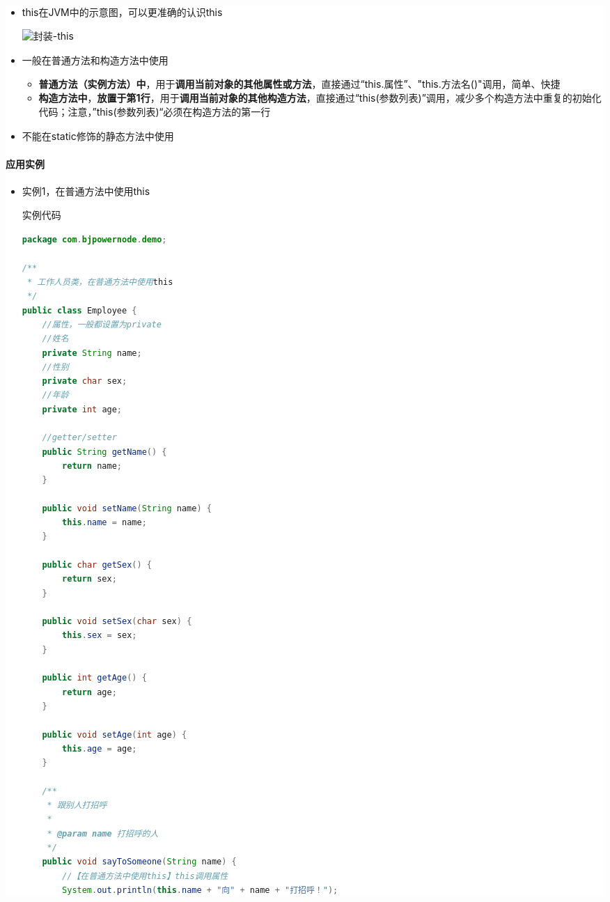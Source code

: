 - this在JVM中的示意图，可以更准确的认识this

  ![封装-this](https://cdn.jsdelivr.net/gh/studio-hu/drawingBed/img/202308301716008.jpg)

- 一般在普通方法和构造方法中使用

  - **普通方法（实例方法）中**，用于**调用当前对象的其他属性或方法**，直接通过“this.属性”、"this.方法名()"调用，简单、快捷
  - **构造方法中**，**放置于第1行**，用于**调用当前对象的其他构造方法**，直接通过“this(参数列表)”调用，减少多个构造方法中重复的初始化代码；注意，”this(参数列表)“必须在构造方法的第一行

- 不能在static修饰的静态方法中使用

#### 应用实例

- 实例1，在普通方法中使用this

  实例代码

  ```java
  package com.bjpowernode.demo;
  
  /**
   * 工作人员类，在普通方法中使用this
   */
  public class Employee {
      //属性，一般都设置为private
      //姓名
      private String name;
      //性别
      private char sex;
      //年龄
      private int age;
  
      //getter/setter
      public String getName() {
          return name;
      }
  
      public void setName(String name) {
          this.name = name;
      }
  
      public char getSex() {
          return sex;
      }
  
      public void setSex(char sex) {
          this.sex = sex;
      }
  
      public int getAge() {
          return age;
      }
  
      public void setAge(int age) {
          this.age = age;
      }
  
      /**
       * 跟别人打招呼
       *
       * @param name 打招呼的人
       */
      public void sayToSomeone(String name) {
          //【在普通方法中使用this】this调用属性
          System.out.println(this.name + "向" + name + "打招呼！");
  ```